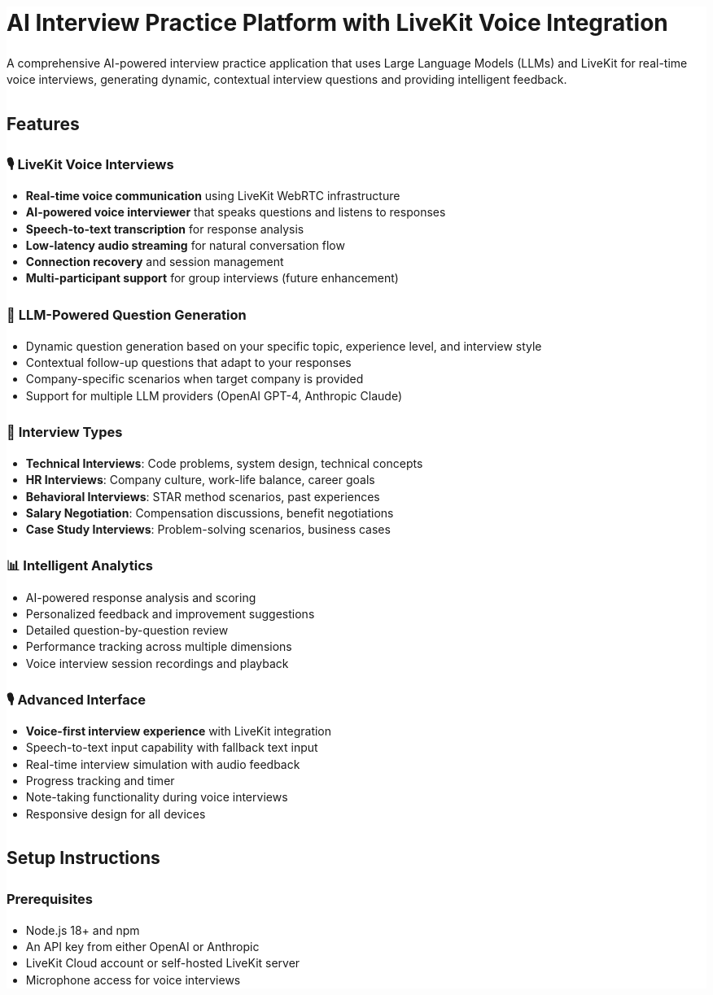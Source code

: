 # AI Interview Practice Platform with LiveKit Voice Integration

A comprehensive AI-powered interview practice application that uses Large Language Models (LLMs) and LiveKit for real-time voice interviews, generating dynamic, contextual interview questions and providing intelligent feedback.

## Features

### 🎙️ **LiveKit Voice Interviews**
- **Real-time voice communication** using LiveKit WebRTC infrastructure
- **AI-powered voice interviewer** that speaks questions and listens to responses
- **Speech-to-text transcription** for response analysis
- **Low-latency audio streaming** for natural conversation flow
- **Connection recovery** and session management
- **Multi-participant support** for group interviews (future enhancement)

### 🤖 **LLM-Powered Question Generation**
- Dynamic question generation based on your specific topic, experience level, and interview style
- Contextual follow-up questions that adapt to your responses
- Company-specific scenarios when target company is provided
- Support for multiple LLM providers (OpenAI GPT-4, Anthropic Claude)

### 🎯 **Interview Types**
- **Technical Interviews**: Code problems, system design, technical concepts
- **HR Interviews**: Company culture, work-life balance, career goals
- **Behavioral Interviews**: STAR method scenarios, past experiences
- **Salary Negotiation**: Compensation discussions, benefit negotiations
- **Case Study Interviews**: Problem-solving scenarios, business cases

### 📊 **Intelligent Analytics**
- AI-powered response analysis and scoring
- Personalized feedback and improvement suggestions
- Detailed question-by-question review
- Performance tracking across multiple dimensions
- Voice interview session recordings and playback

### 🎙️ **Advanced Interface**
- **Voice-first interview experience** with LiveKit integration
- Speech-to-text input capability with fallback text input
- Real-time interview simulation with audio feedback
- Progress tracking and timer
- Note-taking functionality during voice interviews
- Responsive design for all devices

## Setup Instructions

### Prerequisites
- Node.js 18+ and npm
- An API key from either OpenAI or Anthropic
- LiveKit Cloud account or self-hosted LiveKit server
- Microphone access for voice interviews
